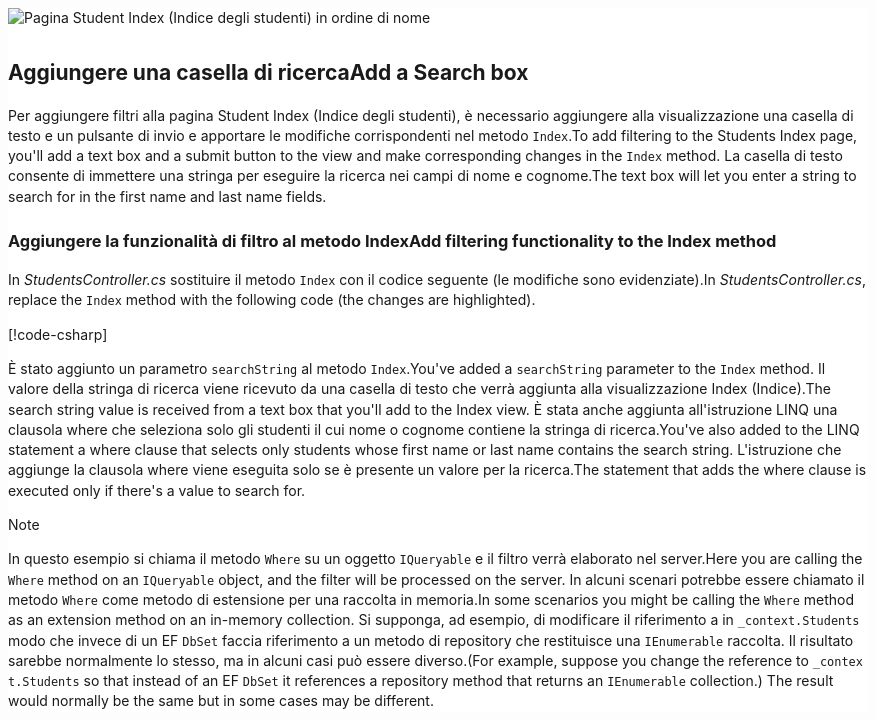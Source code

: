 ![Pagina Student Index (Indice degli studenti) in ordine di nome](sort-filter-page/_static/name-order.png)

## <a name="add-a-search-box"></a><span data-ttu-id="fa637-164">Aggiungere una casella di ricerca</span><span class="sxs-lookup"><span data-stu-id="fa637-164">Add a Search box</span></span>

<span data-ttu-id="fa637-165">Per aggiungere filtri alla pagina Student Index (Indice degli studenti), è necessario aggiungere alla visualizzazione una casella di testo e un pulsante di invio e apportare le modifiche corrispondenti nel metodo `Index`.</span><span class="sxs-lookup"><span data-stu-id="fa637-165">To add filtering to the Students Index page, you'll add a text box and a submit button to the view and make corresponding changes in the `Index` method.</span></span> <span data-ttu-id="fa637-166">La casella di testo consente di immettere una stringa per eseguire la ricerca nei campi di nome e cognome.</span><span class="sxs-lookup"><span data-stu-id="fa637-166">The text box will let you enter a string to search for in the first name and last name fields.</span></span>

### <a name="add-filtering-functionality-to-the-index-method"></a><span data-ttu-id="fa637-167">Aggiungere la funzionalità di filtro al metodo Index</span><span class="sxs-lookup"><span data-stu-id="fa637-167">Add filtering functionality to the Index method</span></span>

<span data-ttu-id="fa637-168">In *StudentsController.cs* sostituire il metodo `Index` con il codice seguente (le modifiche sono evidenziate).</span><span class="sxs-lookup"><span data-stu-id="fa637-168">In *StudentsController.cs*, replace the `Index` method with the following code (the changes are highlighted).</span></span>

[!code-csharp[](intro/samples/cu/Controllers/StudentsController.cs?name=snippet_SortFilter&highlight=1,5,9-13)]

<span data-ttu-id="fa637-169">È stato aggiunto un parametro `searchString` al metodo `Index`.</span><span class="sxs-lookup"><span data-stu-id="fa637-169">You've added a `searchString` parameter to the `Index` method.</span></span> <span data-ttu-id="fa637-170">Il valore della stringa di ricerca viene ricevuto da una casella di testo che verrà aggiunta alla visualizzazione Index (Indice).</span><span class="sxs-lookup"><span data-stu-id="fa637-170">The search string value is received from a text box that you'll add to the Index view.</span></span> <span data-ttu-id="fa637-171">È stata anche aggiunta all'istruzione LINQ una clausola where che seleziona solo gli studenti il cui nome o cognome contiene la stringa di ricerca.</span><span class="sxs-lookup"><span data-stu-id="fa637-171">You've also added to the LINQ statement a where clause that selects only students whose first name or last name contains the search string.</span></span> <span data-ttu-id="fa637-172">L'istruzione che aggiunge la clausola where viene eseguita solo se è presente un valore per la ricerca.</span><span class="sxs-lookup"><span data-stu-id="fa637-172">The statement that adds the where clause is executed only if there's a value to search for.</span></span>

> [!NOTE]
> <span data-ttu-id="fa637-173">In questo esempio si chiama il metodo `Where` su un oggetto `IQueryable` e il filtro verrà elaborato nel server.</span><span class="sxs-lookup"><span data-stu-id="fa637-173">Here you are calling the `Where` method on an `IQueryable` object, and the filter will be processed on the server.</span></span> <span data-ttu-id="fa637-174">In alcuni scenari potrebbe essere chiamato il metodo `Where` come metodo di estensione per una raccolta in memoria.</span><span class="sxs-lookup"><span data-stu-id="fa637-174">In some scenarios you might be calling the `Where` method as an extension method on an in-memory collection.</span></span> <span data-ttu-id="fa637-175">Si supponga, ad esempio, di modificare il riferimento a in `_context.Students` modo che invece di un EF `DbSet` faccia riferimento a un metodo di repository che restituisce una `IEnumerable` raccolta. Il risultato sarebbe normalmente lo stesso, ma in alcuni casi può essere diverso.</span><span class="sxs-lookup"><span data-stu-id="fa637-175">(For example, suppose you change the reference to `_context.Students` so that instead of an EF `DbSet` it references a repository method that returns an `IEnumerable` collection.) The result would normally be the same but in some cases may be different.</span></span>
>
